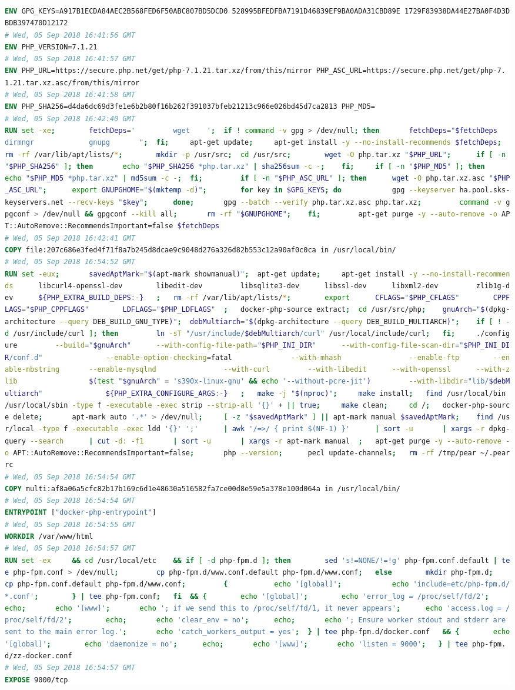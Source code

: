 ```dockerfile
ENV GPG_KEYS=A917B1ECDA84AEC2B568FED6F50ABC807BD5DCD0 528995BFEDFBA7191D46839EF9BA0ADA31CBD89E 1729F83938DA44E27BA0F4D3DBDB397470D12172
# Wed, 05 Sep 2018 16:41:56 GMT
ENV PHP_VERSION=7.1.21
# Wed, 05 Sep 2018 16:41:57 GMT
ENV PHP_URL=https://secure.php.net/get/php-7.1.21.tar.xz/from/this/mirror PHP_ASC_URL=https://secure.php.net/get/php-7.1.21.tar.xz.asc/from/this/mirror
# Wed, 05 Sep 2018 16:41:58 GMT
ENV PHP_SHA256=d4da6dc69d3fe1e6b2b80f16b262f391037bfeb21213c966e026bd45d7ca2813 PHP_MD5=
# Wed, 05 Sep 2018 16:42:40 GMT
RUN set -xe; 		fetchDeps=' 		wget 	'; 	if ! command -v gpg > /dev/null; then 		fetchDeps="$fetchDeps 			dirmngr 			gnupg 		"; 	fi; 	apt-get update; 	apt-get install -y --no-install-recommends $fetchDeps; 	rm -rf /var/lib/apt/lists/*; 		mkdir -p /usr/src; 	cd /usr/src; 		wget -O php.tar.xz "$PHP_URL"; 		if [ -n "$PHP_SHA256" ]; then 		echo "$PHP_SHA256 *php.tar.xz" | sha256sum -c -; 	fi; 	if [ -n "$PHP_MD5" ]; then 		echo "$PHP_MD5 *php.tar.xz" | md5sum -c -; 	fi; 		if [ -n "$PHP_ASC_URL" ]; then 		wget -O php.tar.xz.asc "$PHP_ASC_URL"; 		export GNUPGHOME="$(mktemp -d)"; 		for key in $GPG_KEYS; do 			gpg --keyserver ha.pool.sks-keyservers.net --recv-keys "$key"; 		done; 		gpg --batch --verify php.tar.xz.asc php.tar.xz; 		command -v gpgconf > /dev/null && gpgconf --kill all; 		rm -rf "$GNUPGHOME"; 	fi; 		apt-get purge -y --auto-remove -o APT::AutoRemove::RecommendsImportant=false $fetchDeps
# Wed, 05 Sep 2018 16:42:41 GMT
COPY file:207c686e3fed4f71f8a7b245d8dcae9c9048d276a326d82b553c12a90af0c0ca in /usr/local/bin/ 
# Wed, 05 Sep 2018 16:54:52 GMT
RUN set -eux; 		savedAptMark="$(apt-mark showmanual)"; 	apt-get update; 	apt-get install -y --no-install-recommends 		libcurl4-openssl-dev 		libedit-dev 		libsqlite3-dev 		libssl-dev 		libxml2-dev 		zlib1g-dev 		${PHP_EXTRA_BUILD_DEPS:-} 	; 	rm -rf /var/lib/apt/lists/*; 		export 		CFLAGS="$PHP_CFLAGS" 		CPPFLAGS="$PHP_CPPFLAGS" 		LDFLAGS="$PHP_LDFLAGS" 	; 	docker-php-source extract; 	cd /usr/src/php; 	gnuArch="$(dpkg-architecture --query DEB_BUILD_GNU_TYPE)"; 	debMultiarch="$(dpkg-architecture --query DEB_BUILD_MULTIARCH)"; 	if [ ! -d /usr/include/curl ]; then 		ln -sT "/usr/include/$debMultiarch/curl" /usr/local/include/curl; 	fi; 	./configure 		--build="$gnuArch" 		--with-config-file-path="$PHP_INI_DIR" 		--with-config-file-scan-dir="$PHP_INI_DIR/conf.d" 				--enable-option-checking=fatal 				--with-mhash 				--enable-ftp 		--enable-mbstring 		--enable-mysqlnd 				--with-curl 		--with-libedit 		--with-openssl 		--with-zlib 				$(test "$gnuArch" = 's390x-linux-gnu' && echo '--without-pcre-jit') 		--with-libdir="lib/$debMultiarch" 				${PHP_EXTRA_CONFIGURE_ARGS:-} 	; 	make -j "$(nproc)"; 	make install; 	find /usr/local/bin /usr/local/sbin -type f -executable -exec strip --strip-all '{}' + || true; 	make clean; 	cd /; 	docker-php-source delete; 		apt-mark auto '.*' > /dev/null; 	[ -z "$savedAptMark" ] || apt-mark manual $savedAptMark; 	find /usr/local -type f -executable -exec ldd '{}' ';' 		| awk '/=>/ { print $(NF-1) }' 		| sort -u 		| xargs -r dpkg-query --search 		| cut -d: -f1 		| sort -u 		| xargs -r apt-mark manual 	; 	apt-get purge -y --auto-remove -o APT::AutoRemove::RecommendsImportant=false; 		php --version; 		pecl update-channels; 	rm -rf /tmp/pear ~/.pearrc
# Wed, 05 Sep 2018 16:54:54 GMT
COPY multi:af8a06a5cfc82b17b169c6d1e48630a516582fa7ce00d8e59e5a378e100d064a in /usr/local/bin/ 
# Wed, 05 Sep 2018 16:54:54 GMT
ENTRYPOINT ["docker-php-entrypoint"]
# Wed, 05 Sep 2018 16:54:55 GMT
WORKDIR /var/www/html
# Wed, 05 Sep 2018 16:54:57 GMT
RUN set -ex 	&& cd /usr/local/etc 	&& if [ -d php-fpm.d ]; then 		sed 's!=NONE/!=!g' php-fpm.conf.default | tee php-fpm.conf > /dev/null; 		cp php-fpm.d/www.conf.default php-fpm.d/www.conf; 	else 		mkdir php-fpm.d; 		cp php-fpm.conf.default php-fpm.d/www.conf; 		{ 			echo '[global]'; 			echo 'include=etc/php-fpm.d/*.conf'; 		} | tee php-fpm.conf; 	fi 	&& { 		echo '[global]'; 		echo 'error_log = /proc/self/fd/2'; 		echo; 		echo '[www]'; 		echo '; if we send this to /proc/self/fd/1, it never appears'; 		echo 'access.log = /proc/self/fd/2'; 		echo; 		echo 'clear_env = no'; 		echo; 		echo '; Ensure worker stdout and stderr are sent to the main error log.'; 		echo 'catch_workers_output = yes'; 	} | tee php-fpm.d/docker.conf 	&& { 		echo '[global]'; 		echo 'daemonize = no'; 		echo; 		echo '[www]'; 		echo 'listen = 9000'; 	} | tee php-fpm.d/zz-docker.conf
# Wed, 05 Sep 2018 16:54:57 GMT
EXPOSE 9000/tcp
```
